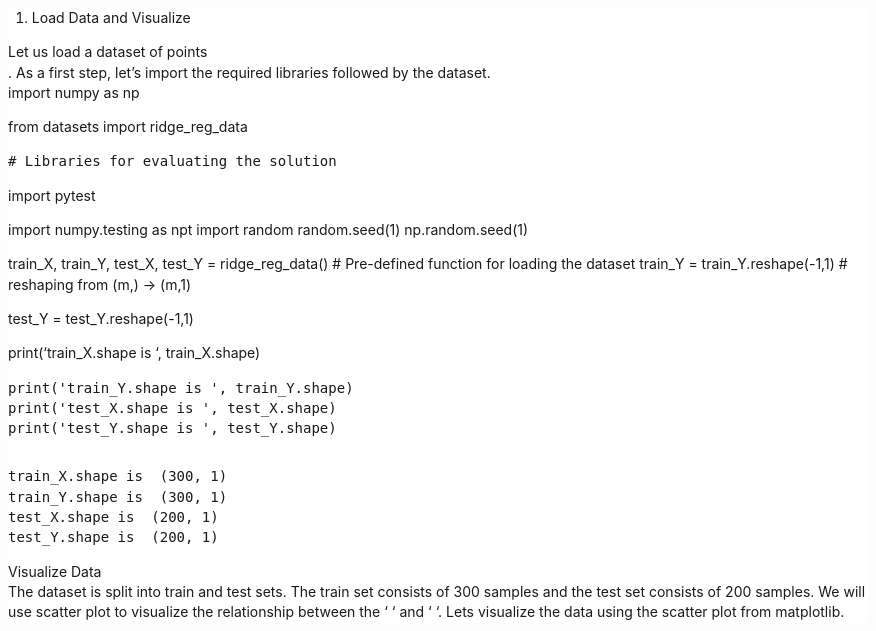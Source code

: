1. Load Data and Visualize

</div>
</div>
<div class="layoutArea">
<div class="column">
Let us load a dataset of points

</div>
<div class="column">
. As a first step, let’s import the required libraries followed by the dataset.

</div>
</div>
<div class="layoutArea">
<div class="column">
import numpy as np

from datasets import ridge_reg_data

<pre># Libraries for evaluating the solution
</pre>
import pytest

import numpy.testing as npt import random random.seed(1) np.random.seed(1)

train_X, train_Y, test_X, test_Y = ridge_reg_data() # Pre-defined function for loading the dataset train_Y = train_Y.reshape(-1,1) # reshaping from (m,) -&gt; (m,1)

test_Y = test_Y.reshape(-1,1)

print(‘train_X.shape is ‘, train_X.shape)

<pre>print('train_Y.shape is ', train_Y.shape)
print('test_X.shape is ', test_X.shape)
print('test_Y.shape is ', test_Y.shape)
</pre>
</div>
</div>
<div class="layoutArea">
<div class="column">
<pre>train_X.shape is  (300, 1)
train_Y.shape is  (300, 1)
test_X.shape is  (200, 1)
test_Y.shape is  (200, 1)
</pre>
Visualize Data

</div>
</div>
<div class="layoutArea">
<div class="column">
The dataset is split into train and test sets. The train set consists of 300 samples and the test set consists of 200 samples. We will use scatter plot to visualize the relationship between the ‘ ‘ and ‘ ‘. Lets visualize the data using the scatter plot from matplotlib.
